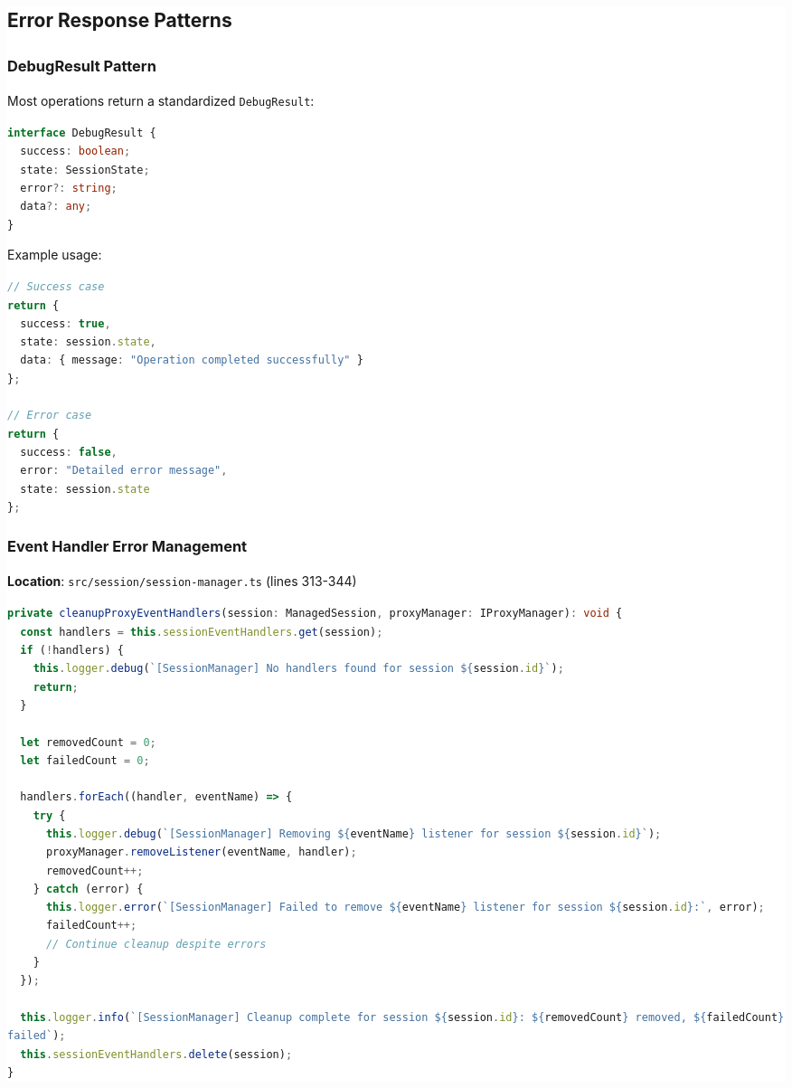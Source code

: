 ## Error Response Patterns

### DebugResult Pattern

Most operations return a standardized `DebugResult`:

```typescript
interface DebugResult {
  success: boolean;
  state: SessionState;
  error?: string;
  data?: any;
}
```

Example usage:

```typescript
// Success case
return { 
  success: true, 
  state: session.state, 
  data: { message: "Operation completed successfully" } 
};

// Error case
return { 
  success: false, 
  error: "Detailed error message", 
  state: session.state 
};
```

### Event Handler Error Management

**Location**: `src/session/session-manager.ts` (lines 313-344)

```typescript
private cleanupProxyEventHandlers(session: ManagedSession, proxyManager: IProxyManager): void {
  const handlers = this.sessionEventHandlers.get(session);
  if (!handlers) {
    this.logger.debug(`[SessionManager] No handlers found for session ${session.id}`);
    return;
  }
  
  let removedCount = 0;
  let failedCount = 0;
  
  handlers.forEach((handler, eventName) => {
    try {
      this.logger.debug(`[SessionManager] Removing ${eventName} listener for session ${session.id}`);
      proxyManager.removeListener(eventName, handler);
      removedCount++;
    } catch (error) {
      this.logger.error(`[SessionManager] Failed to remove ${eventName} listener for session ${session.id}:`, error);
      failedCount++;
      // Continue cleanup despite errors
    }
  });
  
  this.logger.info(`[SessionManager] Cleanup complete for session ${session.id}: ${removedCount} removed, ${failedCount} failed`);
  this.sessionEventHandlers.delete(session);
}
```